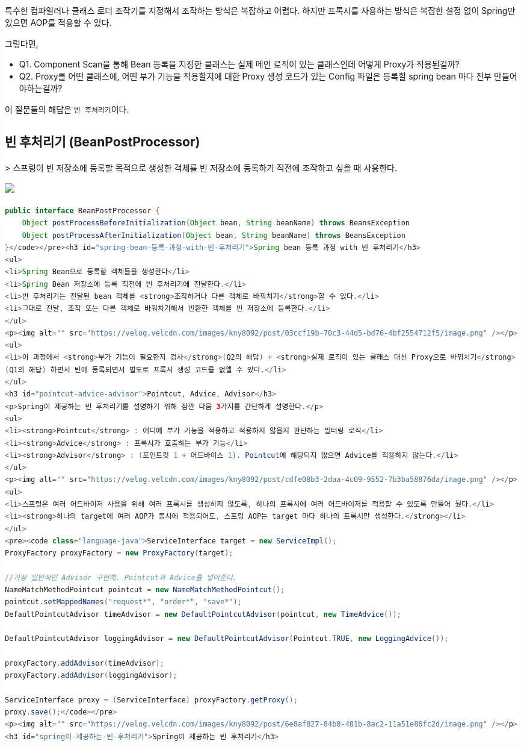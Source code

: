특수한 컴파일러나 클래스 로더 조작기를 지정해서 조작하는 방식은 복잡하고 어렵다.
하지만 프록시를 사용하는 방식은 복잡한 설정 없이 Spring만 있으면 AOP를 적용할 수 있다.

그렇다면,
- Q1. Component Scan을 통해 Bean 등록을 지정한 클래스는 실제 메인 로직이 있는 클래스인데 어떻게 Proxy가 적용된걸까?
- Q2. Proxy를 어떤 클래스에, 어떤 부가 기능을 적용할지에 대한 Proxy 생성 코드가 있는 Config 파일은 등록할 spring bean 마다 전부 만들어야하는걸까?

이 질문들의 해답은 `빈 후처리기`이다.

## 빈 후처리기 (BeanPostProcessor)

&gt; 스프링이 빈 저장소에 등록할 목적으로 생성한 객체를 빈 저장소에 등록하기 직전에 조작하고 싶을 때 사용한다.

![](https://velog.velcdn.com/images/kny8092/post/0528e485-1275-4124-ad0f-8421fe76aacc/image.png)

```java
public interface BeanPostProcessor {
    Object postProcessBeforeInitialization(Object bean, String beanName) throws BeansException
    Object postProcessAfterInitialization(Object bean, String beanName) throws BeansException
}</code></pre><h3 id="spring-bean-등록-과정-with-빈-후처리기">Spring bean 등록 과정 with 빈 후처리기</h3>
<ul>
<li>Spring Bean으로 등록할 객체들을 생성한다</li>
<li>Spring Bean 저장소에 등록 직전에 빈 후처리기에 전달한다.</li>
<li>빈 후처리기는 전달된 bean 객체를 <strong>조작하거나 다른 객체로 바꿔치기</strong>할 수 있다.</li>
<li>그대로 전달, 조작 또는 다른 객체로 바꿔치기해서 반환한 객체를 빈 저장소에 등록한다.</li>
</ul>
<p><img alt="" src="https://velog.velcdn.com/images/kny8092/post/03ccf19b-70c3-44d5-bd76-4bf2554712f5/image.png" /></p>
<ul>
<li>이 과정에서 <strong>부가 기능이 필요한지 검사</strong>(Q2의 해답) + <strong>실제 로직이 있는 클래스 대신 Proxy으로 바꿔치기</strong>(Q1의 해답) 하면서 빈에 등록되면서 별도로 프록시 생성 코드를 없앨 수 있다.</li>
</ul>
<h3 id="pointcut-advice-advisor">Pointcut, Advice, Advisor</h3>
<p>Spring이 제공하는 빈 후처리기를 설명하기 위해 잠깐 다음 3가지를 간단하게 설명한다.</p>
<ul>
<li><strong>Pointcut</strong> : 어디에 부가 기능을 적용하고 적용하지 않을지 판단하는 필터링 로직</li>
<li><strong>Advice</strong> : 프록시가 호출하는 부가 기능</li>
<li><strong>Advisor</strong> : (포인트컷 1 + 어드바이스 1). Pointcut에 해당되지 않으면 Advice를 적용하지 않는다.</li>
</ul>
<p><img alt="" src="https://velog.velcdn.com/images/kny8092/post/cdfe08b3-2daa-4c09-9552-7b3ba58876da/image.png" /></p>
<ul>
<li>스프링은 여러 어드바이저 사용을 위해 여러 프록시를 생성하지 않도록, 하나의 프록시에 여러 어드바이저를 적용할 수 있도록 만들어 뒀다.</li>
<li><strong>하나의 target에 여러 AOP가 동시에 적용되어도, 스프링 AOP는 target 마다 하나의 프록시만 생성한다.</strong></li>
</ul>
<pre><code class="language-java">ServiceInterface target = new ServiceImpl();
ProxyFactory proxyFactory = new ProxyFactory(target);

//가장 일반적인 Advisor 구현체. Pointcut과 Advice를 넣어준다. 
NameMatchMethodPointcut pointcut = new NameMatchMethodPointcut();
pointcut.setMappedNames("request*", "order*", "save*");
DefaultPointcutAdvisor timeAdvisor = new DefaultPointcutAdvisor(pointcut, new TimeAdvice());

DefaultPointcutAdvisor loggingAdvisor = new DefaultPointcutAdvisor(Pointcut.TRUE, new LoggingAdvice());

proxyFactory.addAdvisor(timeAdvisor);
proxyFactory.addAdvisor(loggingAdvisor);

ServiceInterface proxy = (ServiceInterface) proxyFactory.getProxy();
proxy.save();</code></pre>
<p><img alt="" src="https://velog.velcdn.com/images/kny8092/post/6e8af827-84b0-481b-8ac2-11a51e86fc2d/image.png" /></p>
<h3 id="spring이-제공하는-빈-후처리기">Spring이 제공하는 빈 후처리기</h3>
```